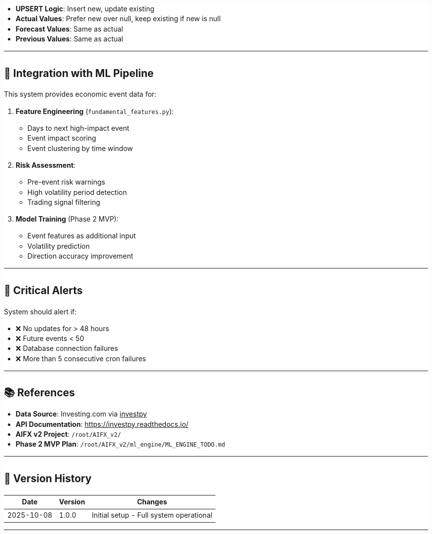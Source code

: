 - **UPSERT Logic**: Insert new, update existing
- **Actual Values**: Prefer new over null, keep existing if new is null
- **Forecast Values**: Same as actual
- **Previous Values**: Same as actual

---

## 🎯 Integration with ML Pipeline

This system provides economic event data for:

1. **Feature Engineering** (`fundamental_features.py`):
   - Days to next high-impact event
   - Event impact scoring
   - Event clustering by time window

2. **Risk Assessment**:
   - Pre-event risk warnings
   - High volatility period detection
   - Trading signal filtering

3. **Model Training** (Phase 2 MVP):
   - Event features as additional input
   - Volatility prediction
   - Direction accuracy improvement

---

## 🚨 Critical Alerts

System should alert if:

- ❌ No updates for > 48 hours
- ❌ Future events < 50
- ❌ Database connection failures
- ❌ More than 5 consecutive cron failures

---

## 📚 References

- **Data Source**: Investing.com via [investpy](https://github.com/alvarobartt/investpy)
- **API Documentation**: https://investpy.readthedocs.io/
- **AIFX v2 Project**: `/root/AIFX_v2/`
- **Phase 2 MVP Plan**: `/root/AIFX_v2/ml_engine/ML_ENGINE_TODO.md`

---

## 🔄 Version History

| Date | Version | Changes |
|------|---------|---------|
| 2025-10-08 | 1.0.0 | Initial setup - Full system operational |

---